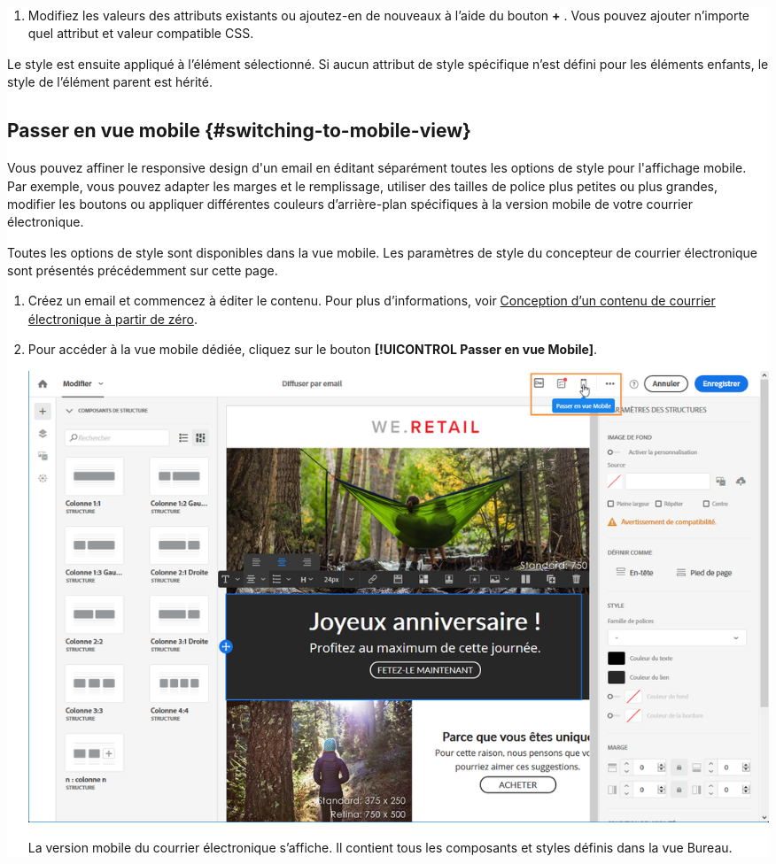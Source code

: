 1. Modifiez les valeurs des attributs existants ou ajoutez-en de nouveaux à l’aide du bouton **+** . Vous pouvez ajouter n’importe quel attribut et valeur compatible CSS.

Le style est ensuite appliqué à l’élément sélectionné. Si aucun attribut de style spécifique n’est défini pour les éléments enfants, le style de l’élément parent est hérité.

## Passer en vue mobile {#switching-to-mobile-view}

Vous pouvez affiner le responsive design d'un email en éditant séparément toutes les options de style pour l'affichage mobile. Par exemple, vous pouvez adapter les marges et le remplissage, utiliser des tailles de police plus petites ou plus grandes, modifier les boutons ou appliquer différentes couleurs d’arrière-plan spécifiques à la version mobile de votre courrier électronique.

Toutes les options de style sont disponibles dans la vue mobile. Les paramètres de style du concepteur de courrier électronique sont présentés précédemment sur cette page.

1. Créez un email et commencez à éditer le contenu. Pour plus d’informations, voir [Conception d’un contenu de courrier électronique à partir de zéro](../../designing/using/designing-from-scratch.md#designing-an-email-content-from-scratch).
1. Pour accéder à la vue mobile dédiée, cliquez sur le bouton **[!UICONTROL Passer en vue Mobile]**.

   ![](assets/email_designer_mobile_view_switch.png)

   La version mobile du courrier électronique s’affiche. Il contient tous les composants et styles définis dans la vue Bureau.
